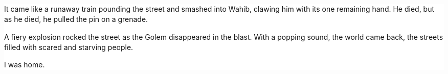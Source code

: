 It came like a runaway train pounding the street and smashed into Wahib, clawing him with its one remaining hand. He died, but as he died, he pulled the pin on a grenade.
  

  
A fiery explosion rocked the street as the Golem disappeared in the blast. With a popping sound, the world came back, the streets filled with scared and starving people.
  

  
I was home.